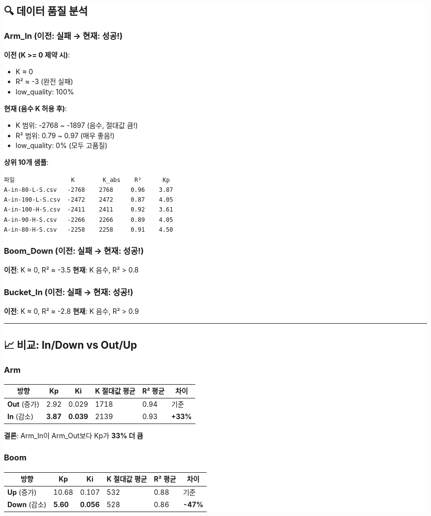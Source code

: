 
## 🔍 데이터 품질 분석

### Arm_In (이전: 실패 → 현재: 성공!)

**이전 (K >= 0 제약 시)**:
- K ≈ 0
- R² ≈ -3 (완전 실패)
- low_quality: 100%

**현재 (음수 K 허용 후)**:
- K 범위: -2768 ~ -1897 (음수, 절대값 큼!)
- R² 범위: 0.79 ~ 0.97 (매우 좋음!)
- low_quality: 0% (모두 고품질)

**상위 10개 샘플**:
```
파일                K        K_abs    R²      Kp
A-in-80-L-S.csv   -2768    2768     0.96    3.87
A-in-100-L-S.csv  -2472    2472     0.87    4.05
A-in-100-H-S.csv  -2411    2411     0.92    3.61
A-in-90-H-S.csv   -2266    2266     0.89    4.05
A-in-80-H-S.csv   -2258    2258     0.91    4.50
```

### Boom_Down (이전: 실패 → 현재: 성공!)

**이전**: K ≈ 0, R² ≈ -3.5
**현재**: K 음수, R² > 0.8

### Bucket_In (이전: 실패 → 현재: 성공!)

**이전**: K ≈ 0, R² ≈ -2.8
**현재**: K 음수, R² > 0.9

---

## 📈 비교: In/Down vs Out/Up

### Arm

| 방향 | Kp | Ki | K 절대값 평균 | R² 평균 | 차이 |
|------|----|----|--------------|---------|------|
| **Out** (증가) | 2.92 | 0.029 | 1718 | 0.94 | 기준 |
| **In** (감소) | **3.87** | **0.039** | 2139 | 0.93 | **+33%** |

**결론**: Arm_In이 Arm_Out보다 Kp가 **33% 더 큼**

### Boom

| 방향 | Kp | Ki | K 절대값 평균 | R² 평균 | 차이 |
|------|----|----|--------------|---------|------|
| **Up** (증가) | 10.68 | 0.107 | 532 | 0.88 | 기준 |
| **Down** (감소) | **5.60** | **0.056** | 528 | 0.86 | **-47%** |
